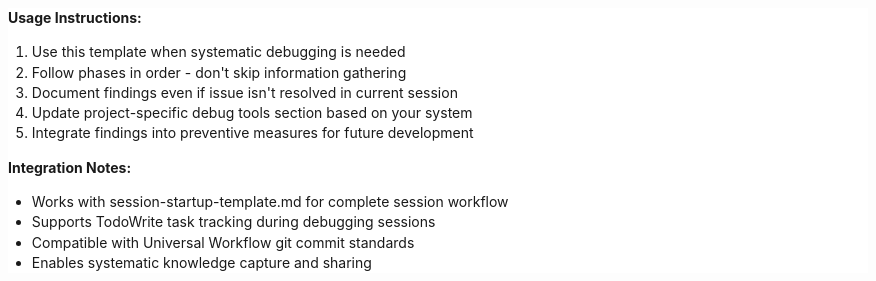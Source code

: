 **Usage Instructions:**
1. Use this template when systematic debugging is needed
2. Follow phases in order - don't skip information gathering
3. Document findings even if issue isn't resolved in current session
4. Update project-specific debug tools section based on your system
5. Integrate findings into preventive measures for future development

**Integration Notes:**
- Works with session-startup-template.md for complete session workflow
- Supports TodoWrite task tracking during debugging sessions
- Compatible with Universal Workflow git commit standards
- Enables systematic knowledge capture and sharing